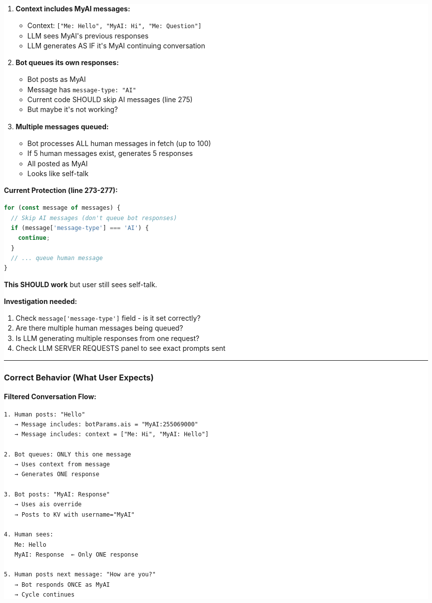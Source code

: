 1. **Context includes MyAI messages:**
   - Context: `["Me: Hello", "MyAI: Hi", "Me: Question"]`
   - LLM sees MyAI's previous responses
   - LLM generates AS IF it's MyAI continuing conversation

2. **Bot queues its own responses:**
   - Bot posts as MyAI
   - Message has `message-type: "AI"`
   - Current code SHOULD skip AI messages (line 275)
   - But maybe it's not working?

3. **Multiple messages queued:**
   - Bot processes ALL human messages in fetch (up to 100)
   - If 5 human messages exist, generates 5 responses
   - All posted as MyAI
   - Looks like self-talk

**Current Protection (line 273-277):**
```typescript
for (const message of messages) {
  // Skip AI messages (don't queue bot responses)
  if (message['message-type'] === 'AI') {
    continue;
  }
  // ... queue human message
}
```

**This SHOULD work** but user still sees self-talk.

**Investigation needed:**
1. Check `message['message-type']` field - is it set correctly?
2. Are there multiple human messages being queued?
3. Is LLM generating multiple responses from one request?
4. Check LLM SERVER REQUESTS panel to see exact prompts sent

---

### Correct Behavior (What User Expects)

**Filtered Conversation Flow:**

```
1. Human posts: "Hello"
   → Message includes: botParams.ais = "MyAI:255069000"
   → Message includes: context = ["Me: Hi", "MyAI: Hello"]
   
2. Bot queues: ONLY this one message
   → Uses context from message
   → Generates ONE response
   
3. Bot posts: "MyAI: Response"
   → Uses ais override
   → Posts to KV with username="MyAI"
   
4. Human sees:
   Me: Hello
   MyAI: Response  ← Only ONE response
   
5. Human posts next message: "How are you?"
   → Bot responds ONCE as MyAI
   → Cycle continues
```
